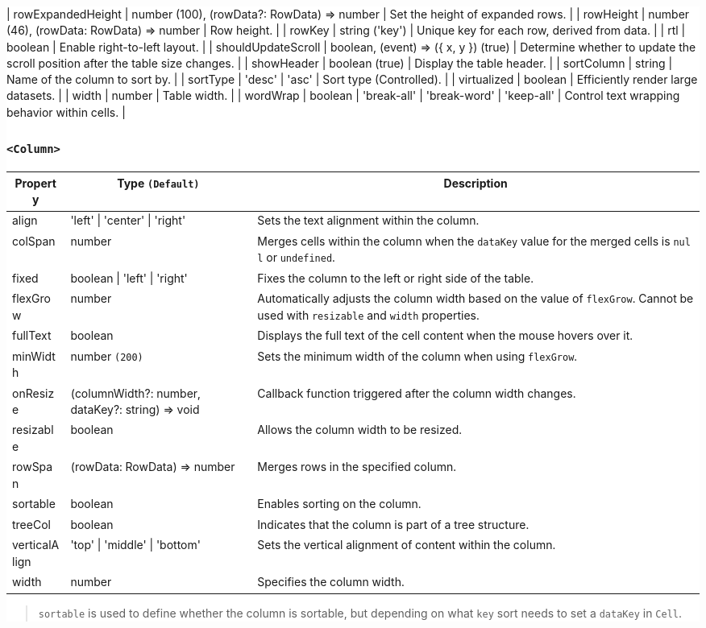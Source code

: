 | rowExpandedHeight        | number (100), (rowData?: RowData) => number                                       | Set the height of expanded rows.                                                                                                       |
| rowHeight                | number (46), (rowData: RowData) => number                                         | Row height.                                                                                                                            |
| rowKey                   | string ('key')                                                                    | Unique key for each row, derived from data.                                                                                            |
| rtl                      | boolean                                                                           | Enable right-to-left layout.                                                                                                           |
| shouldUpdateScroll       | boolean, (event) => ({ x, y }) (true)                                             | Determine whether to update the scroll position after the table size changes.                                                          |
| showHeader               | boolean (true)                                                                    | Display the table header.                                                                                                              |
| sortColumn               | string                                                                            | Name of the column to sort by.                                                                                                         |
| sortType                 | 'desc' \| 'asc'                                                                   | Sort type (Controlled).                                                                                                                |
| virtualized              | boolean                                                                           | Efficiently render large datasets.                                                                                                     |
| width                    | number                                                                            | Table width.                                                                                                                           |
| wordWrap                 | boolean \| 'break-all' \| 'break-word' \| 'keep-all'                              | Control text wrapping behavior within cells.                                                                                           |

### `<Column>`

| Property      | Type `(Default)`                                 | Description                                                                                                                      |
| ------------- | ------------------------------------------------ | -------------------------------------------------------------------------------------------------------------------------------- |
| align         | 'left' \| 'center' \| 'right'                    | Sets the text alignment within the column.                                                                                       |
| colSpan       | number                                           | Merges cells within the column when the `dataKey` value for the merged cells is `null` or `undefined`.                           |
| fixed         | boolean \| 'left' \| 'right'                     | Fixes the column to the left or right side of the table.                                                                         |
| flexGrow      | number                                           | Automatically adjusts the column width based on the value of `flexGrow`. Cannot be used with `resizable` and `width` properties. |
| fullText      | boolean                                          | Displays the full text of the cell content when the mouse hovers over it.                                                        |
| minWidth      | number `(200)`                                   | Sets the minimum width of the column when using `flexGrow`.                                                                      |
| onResize      | (columnWidth?: number, dataKey?: string) => void | Callback function triggered after the column width changes.                                                                      |
| resizable     | boolean                                          | Allows the column width to be resized.                                                                                           |
| rowSpan       | (rowData: RowData) => number                     | Merges rows in the specified column.                                                                                             |
| sortable      | boolean                                          | Enables sorting on the column.                                                                                                   |
| treeCol       | boolean                                          | Indicates that the column is part of a tree structure.                                                                           |
| verticalAlign | 'top' \| 'middle' \| 'bottom'                    | Sets the vertical alignment of content within the column.                                                                        |
| width         | number                                           | Specifies the column width.                                                                                                      |

> `sortable` is used to define whether the column is sortable, but depending on what `key` sort needs to set a `dataKey` in `Cell`.